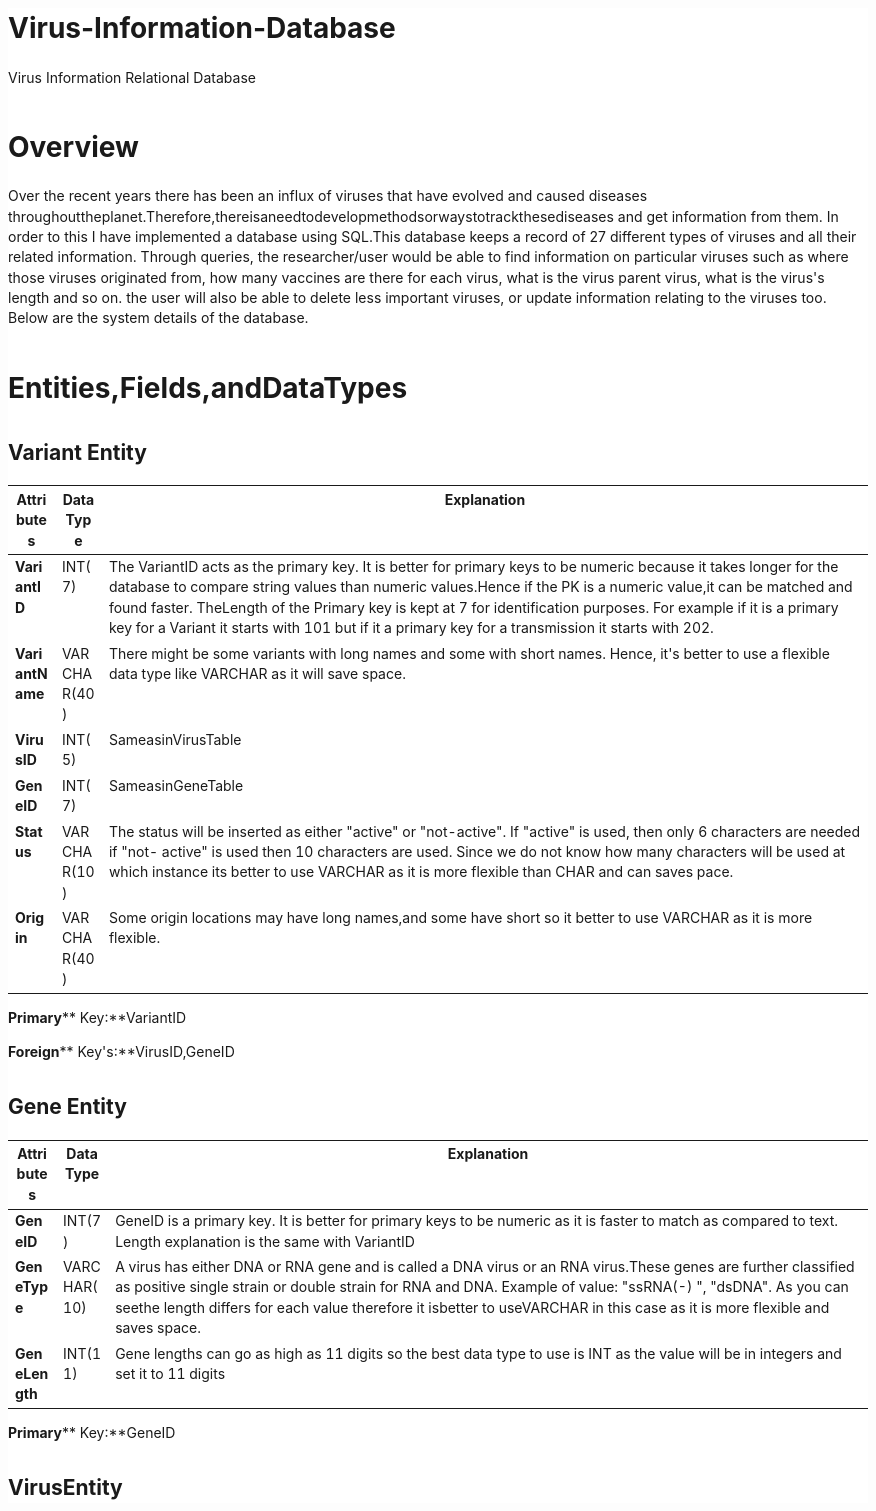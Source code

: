 # Virus-Information-Database
Virus Information Relational Database

# Overview

Over the recent years there has been an influx of viruses that have evolved and caused diseases throughouttheplanet.Therefore,thereisaneedtodevelopmethodsorwaystotrackthesediseases and get information from them. In order to this I have implemented a database using SQL.This database keeps a record of 27 different types of viruses and all their related information. Through queries, the researcher/user would be able to find information on particular viruses such as where those viruses originated from, how many vaccines are there for each virus, what is the virus parent virus, what is the virus's length and so on. the user will also be able to delete less important viruses, or update information relating to the viruses too. Below are the system details of the database.

# Entities,Fields,andDataTypes

## Variant Entity

| **Attributes** | **DataType** | **Explanation** |
| --- | --- | --- |
| **VariantID** | INT(7) | The VariantID acts as the primary key. It is better for primary keys to be numeric because it takes longer for the database to compare string values than numeric values.Hence if the PK is a numeric value,it can be matched and found faster. TheLength of the Primary key is kept at 7 for identification purposes. For example if it is a primary key for a Variant it starts with 101 but if it a primary key for a transmission it starts with 202. |
| **VariantName** | VARCHAR(40) | There might be some variants with long names and some with short names. Hence, it's better to use a flexible data type like VARCHAR as it will save space. |
| **VirusID** | INT(5) | SameasinVirusTable |
| **GeneID** | INT(7) | SameasinGeneTable |
| **Status** | VARCHAR(10) | The status will be inserted as either "active" or "not-active". If "active" is used, then only 6 characters are needed if "not- active" is used then 10 characters are used. Since we do not know how many characters will be used at which instance its better to use VARCHAR as it is more flexible than CHAR and can saves pace. |
| **Origin** | VARCHAR(40) | Some origin locations may have long names,and some have short so it better to use VARCHAR as it is more flexible. |

**Primary**** Key:**VariantID

**Foreign**** Key's:**VirusID,GeneID

## Gene Entity

| **Attributes** | **DataType** | **Explanation** |
| --- | --- | --- |
| **GeneID** | INT(7) | GeneID is a primary key. It is better for primary keys to be numeric as it is faster to match as compared to text. Length explanation is the same with VariantID |
| **GeneType** | VARCHAR(10) | A virus has either DNA or RNA gene and is called a DNA virus or an RNA virus.These genes are further classified as positive single strain or double strain for RNA and DNA. Example of value: "ssRNA(-) ", "dsDNA". As you can seethe length differs for each value therefore it isbetter to useVARCHAR in this case as it is more flexible and saves space. |
| **GeneLength** | INT(11) | Gene lengths can go as high as 11 digits so the best data type to use is INT as the value will be in integers and set it to 11 digits |

**Primary**** Key:**GeneID

## VirusEntity
